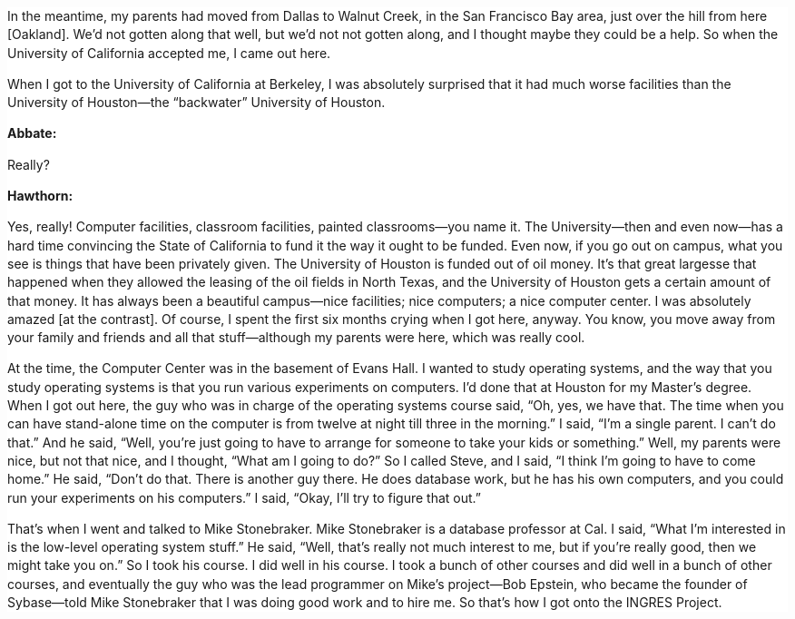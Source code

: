 In the meantime, my parents had moved from Dallas to Walnut Creek, in
the San Francisco Bay area, just over the hill from here \[Oakland\].
We’d not gotten along that well, but we’d not not gotten along, and I
thought maybe they could be a help. So when the University of California
accepted me, I came out here.

When I got to the University of California at Berkeley, I was absolutely
surprised that it had much worse facilities than the University of
Houston—the “backwater” University of Houston.

**Abbate:**

Really?

**Hawthorn:**

Yes, really\! Computer facilities, classroom facilities, painted
classrooms—you name it. The University—then and even now—has a hard time
convincing the State of California to fund it the way it ought to be
funded. Even now, if you go out on campus, what you see is things that
have been privately given. The University of Houston is funded out of
oil money. It’s that great largesse that happened when they allowed the
leasing of the oil fields in North Texas, and the University of Houston
gets a certain amount of that money. It has always been a beautiful
campus—nice facilities; nice computers; a nice computer center. I was
absolutely amazed \[at the contrast\]. Of course, I spent the first six
months crying when I got here, anyway. You know, you move away from your
family and friends and all that stuff—although my parents were here,
which was really cool.

At the time, the Computer Center was in the basement of Evans Hall. I
wanted to study operating systems, and the way that you study operating
systems is that you run various experiments on computers. I’d done that
at Houston for my Master’s degree. When I got out here, the guy who was
in charge of the operating systems course said, “Oh, yes, we have that.
The time when you can have stand-alone time on the computer is from
twelve at night till three in the morning.” I said, “I’m a single
parent. I can’t do that.” And he said, “Well, you’re just going to have
to arrange for someone to take your kids or something.” Well, my parents
were nice, but not that nice, and I thought, “What am I going to do?” So
I called Steve, and I said, “I think I’m going to have to come home.” He
said, “Don’t do that. There is another guy there. He does database work,
but he has his own computers, and you could run your experiments on his
computers.” I said, “Okay, I’ll try to figure that out.”

That’s when I went and talked to Mike Stonebraker. Mike Stonebraker is a
database professor at Cal. I said, “What I’m interested in is the
low-level operating system stuff.” He said, “Well, that’s really not
much interest to me, but if you’re really good, then we might take you
on.” So I took his course. I did well in his course. I took a bunch of
other courses and did well in a bunch of other courses, and eventually
the guy who was the lead programmer on Mike’s project—Bob Epstein, who
became the founder of Sybase—told Mike Stonebraker that I was doing good
work and to hire me. So that’s how I got onto the INGRES Project.
